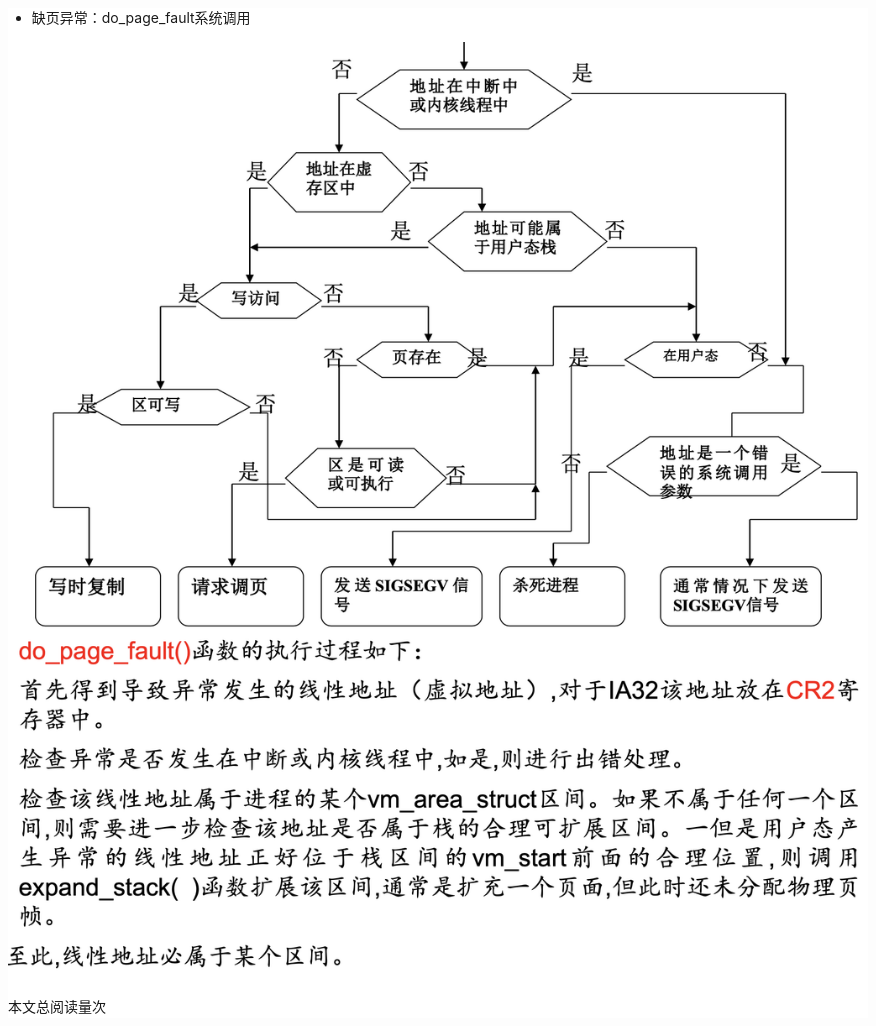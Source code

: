 - 缺页异常：do_page_fault系统调用

![image-20201228151903076](./static/image-20201228151903076.png)
![image-20201228152010505](./static/image-20201228152010505.png)


<span id="busuanzi_container_page_pv">本文总阅读量<span id="busuanzi_value_page_pv"></span>次</span>
